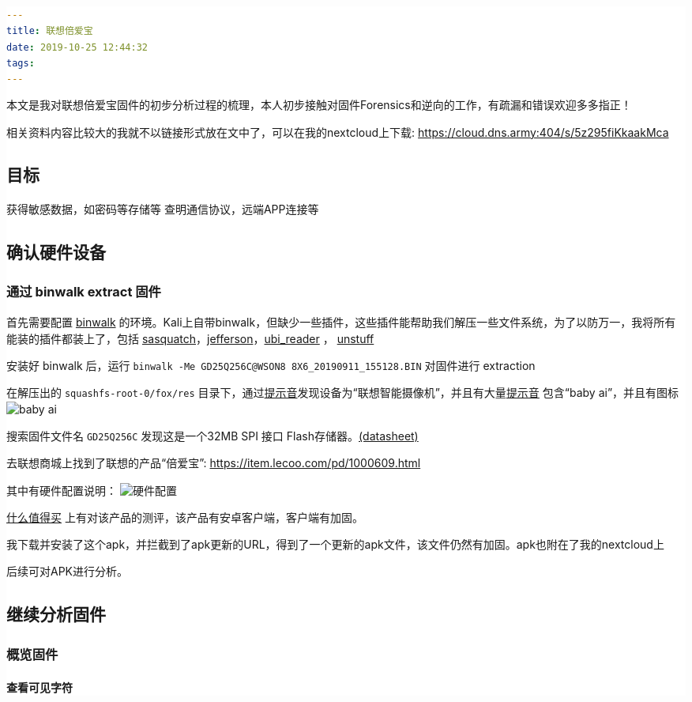 ```yaml
---
title: 联想倍爱宝
date: 2019-10-25 12:44:32
tags:
---
```


本文是我对联想倍爱宝固件的初步分析过程的梳理，本人初步接触对固件Forensics和逆向的工作，有疏漏和错误欢迎多多指正！

相关资料内容比较大的我就不以链接形式放在文中了，可以在我的nextcloud上下载:
https://cloud.dns.army:404/s/5z295fiKkaakMca

## 目标

获得敏感数据，如密码等存储等
查明通信协议，远端APP连接等


## 确认硬件设备

### 通过 binwalk extract 固件

首先需要配置 [binwalk](https://github.com/ReFirmLabs/binwalk) 的环境。Kali上自带binwalk，但缺少一些插件，这些插件能帮助我们解压一些文件系统，为了以防万一，我将所有能装的插件都装上了，包括 [sasquatch](https://github.com/devttys0/sasquatch)，[jefferson](https://github.com/sviehb/jefferson)，[ubi_reader](https://github.com/jrspruitt/ubi_reader) ， [unstuff](http://my.smithmicro.com/downloads/files/stuffit520.611linux-i386.tar.gz)

安装好 binwalk 后，运行 `binwalk -Me GD25Q256C@WSON8 8X6_20190911_155128.BIN` 对固件进行 extraction

在解压出的 `squashfs-root-0/fox/res` 目录下，通过[提示音](wait-setup.wav)发现设备为“联想智能摄像机”，并且有大量[提示音](voice_baby_AI_online.wav) 包含“baby ai”，并且有图标 ![baby ai](logo24.bmp)

搜索固件文件名 `GD25Q256C` 发现这是一个32MB SPI 接口 Flash存储器。[(datasheet)](https://www.novitronic.ch/fm/2/GD25Q256C.pdf)

去联想商城上找到了联想的产品“倍爱宝”:
https://item.lecoo.com/pd/1000609.html

其中有硬件配置说明：
![硬件配置](hardware.png)

[什么值得买](https://post.smzdm.com/p/720320/) 上有对该产品的测评，该产品有安卓客户端，客户端有加固。

我下载并安装了这个apk，并拦截到了apk更新的URL，得到了一个更新的apk文件，该文件仍然有加固。apk也附在了我的nextcloud上

后续可对APK进行分析。

## 继续分析固件

### 概览固件

#### 查看可见字符
